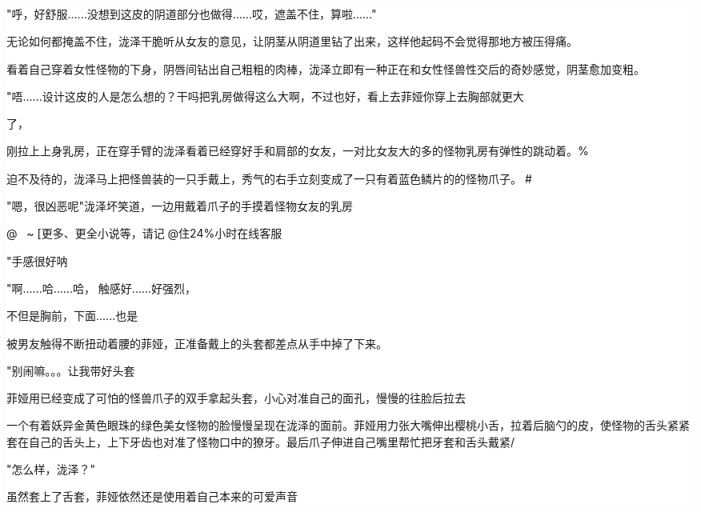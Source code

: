 
"呼，好舒服......没想到这皮的阴道部分也做得......哎，遮盖不住，算啦......"



无论如何都掩盖不住，泷泽干脆听从女友的意见，让阴茎从阴道里钻了出来，这样他起码不会觉得那地方被压得痛。



看着自己穿着女性怪物的下身，阴唇间钻出自己粗粗的肉棒，泷泽立即有一种正在和女性怪兽性交后的奇妙感觉，阴茎愈加变粗。





"唔......设计这皮的人是怎么想的？干吗把乳房做得这么大啊，不过也好，看上去菲娅你穿上去胸部就更大

了，



刚拉上上身乳房，正在穿手臂的泷泽看着已经穿好手和肩部的女友，一对比女友大的多的怪物乳房有弹性的跳动着。%



迫不及待的，泷泽马上把怪兽装的一只手戴上，秀气的右手立刻变成了一只有着蓝色鳞片的的怪物爪子。 #



"嗯，很凶恶呢"泷泽坏笑道，一边用戴着爪子的手摸着怪物女友的乳房

@   ~ [更多、更全小说等，请记 @住24%小时在线客服





"手感很好呐



"啊......哈......哈， 触感好......好强烈，

不但是胸前，下面......也是





被男友触得不断扭动着腰的菲娅，正准备戴上的头套都差点从手中掉了下来。





"别闹嘛。。。让我带好头套





菲娅用已经变成了可怕的怪兽爪子的双手拿起头套，小心对准自己的面孔，慢慢的往脸后拉去



一个有着妖异金黄色眼珠的绿色美女怪物的脸慢慢呈现在泷泽的面前。菲娅用力张大嘴伸出樱桃小舌，拉着后脑勺的皮，使怪物的舌头紧紧套在自己的舌头上，上下牙齿也对准了怪物口中的獠牙。最后爪子伸进自己嘴里帮忙把牙套和舌头戴紧/



"怎么样，泷泽？"



虽然套上了舌套，菲娅依然还是使用着自己本来的可爱声音

